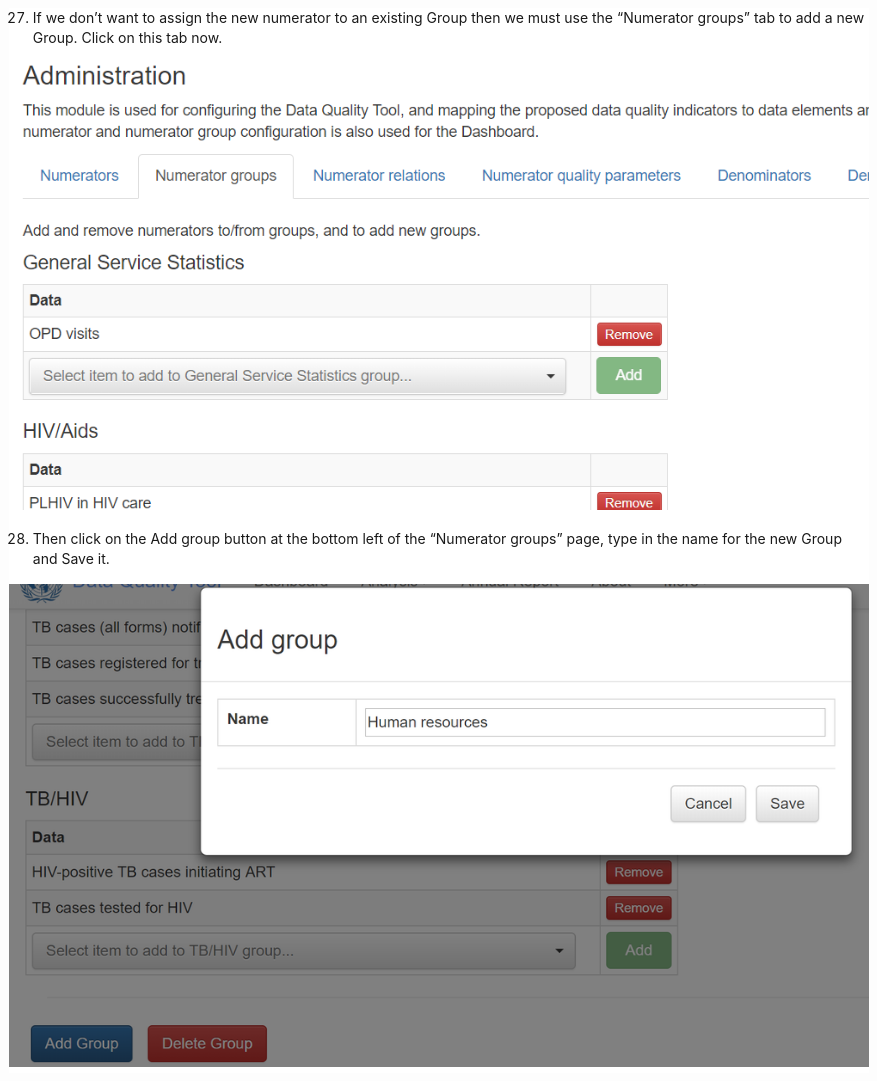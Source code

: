 27. If we don’t want to assign the new numerator to an existing Group then we must use the “Numerator groups” tab to add a new Group.  Click on this tab now.

 ![alt_text](../resources/images/dqconfig/image045.png "image_tooltip")

28. Then click on the Add group button at the bottom left of the “Numerator groups” page, type in the name for the new Group and Save it.

 ![alt_text](../resources/images/dqconfig/image047.png "image_tooltip")
